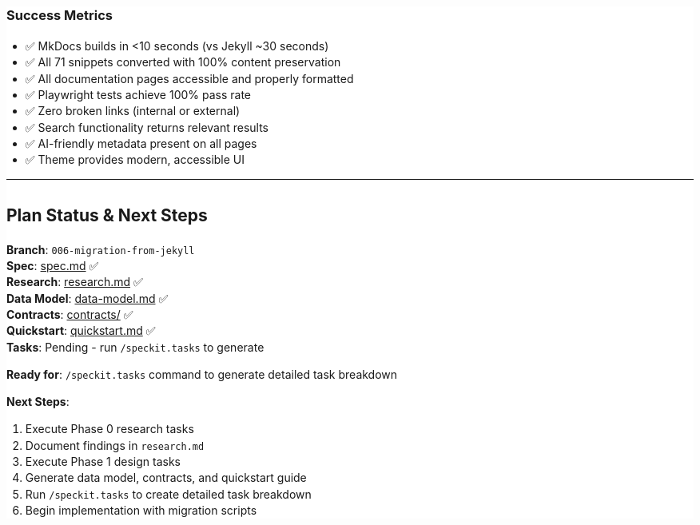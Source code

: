 ### Success Metrics

- ✅ MkDocs builds in <10 seconds (vs Jekyll ~30 seconds)
- ✅ All 71 snippets converted with 100% content preservation
- ✅ All documentation pages accessible and properly formatted
- ✅ Playwright tests achieve 100% pass rate
- ✅ Zero broken links (internal or external)
- ✅ Search functionality returns relevant results
- ✅ AI-friendly metadata present on all pages
- ✅ Theme provides modern, accessible UI

---

## Plan Status & Next Steps

**Branch**: `006-migration-from-jekyll`  
**Spec**: [spec.md](./spec.md) ✅  
**Research**: [research.md](./research.md) ✅  
**Data Model**: [data-model.md](./data-model.md) ✅  
**Contracts**: [contracts/](./contracts/) ✅  
**Quickstart**: [quickstart.md](./quickstart.md) ✅  
**Tasks**: Pending - run `/speckit.tasks` to generate

**Ready for**: `/speckit.tasks` command to generate detailed task breakdown

**Next Steps**:

1. Execute Phase 0 research tasks
2. Document findings in `research.md`
3. Execute Phase 1 design tasks
4. Generate data model, contracts, and quickstart guide
5. Run `/speckit.tasks` to create detailed task breakdown
6. Begin implementation with migration scripts
